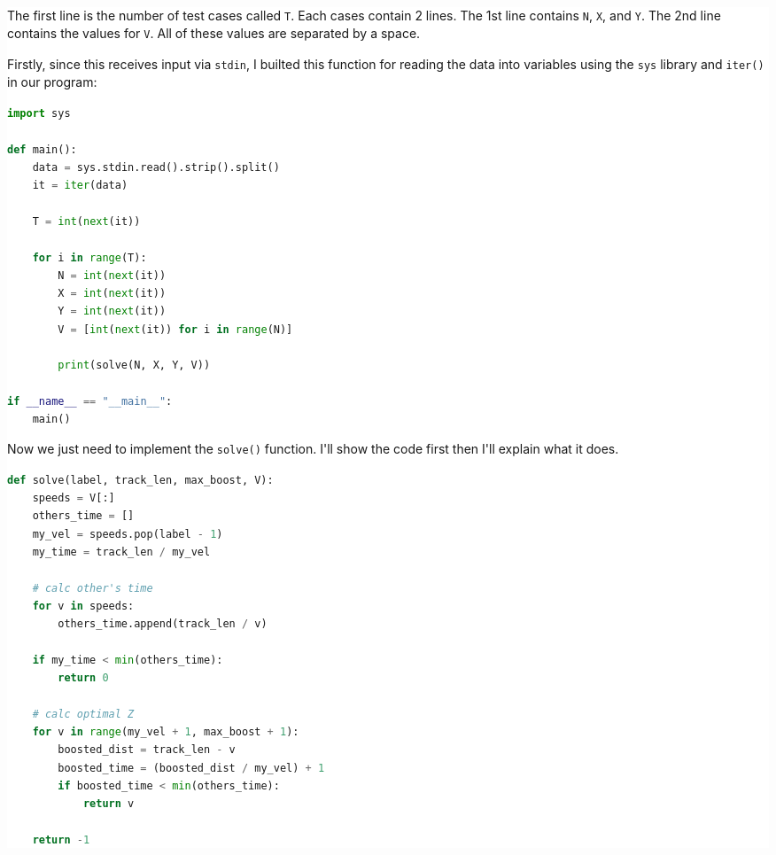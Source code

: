 The first line is the number of test cases called `T`. Each cases contain 2 lines. The 1st line contains `N`, `X`, and `Y`. The 2nd line contains the values for `V`. All of these values are separated by a space.

Firstly, since this receives input via `stdin`, I builted this function for reading the data into variables using the `sys` library and `iter()` in our program:

```py
import sys

def main():
    data = sys.stdin.read().strip().split()
    it = iter(data)

    T = int(next(it))
    
    for i in range(T):
        N = int(next(it))
        X = int(next(it))
        Y = int(next(it))
        V = [int(next(it)) for i in range(N)]

        print(solve(N, X, Y, V))

if __name__ == "__main__":
    main()
```

Now we just need to implement the `solve()` function. I'll show the code first then I'll explain what it does.

```py
def solve(label, track_len, max_boost, V):
    speeds = V[:]
    others_time = []
    my_vel = speeds.pop(label - 1)
    my_time = track_len / my_vel

    # calc other's time
    for v in speeds:
        others_time.append(track_len / v)

    if my_time < min(others_time):
        return 0

    # calc optimal Z
    for v in range(my_vel + 1, max_boost + 1):
        boosted_dist = track_len - v
        boosted_time = (boosted_dist / my_vel) + 1
        if boosted_time < min(others_time):
            return v

    return -1
```
